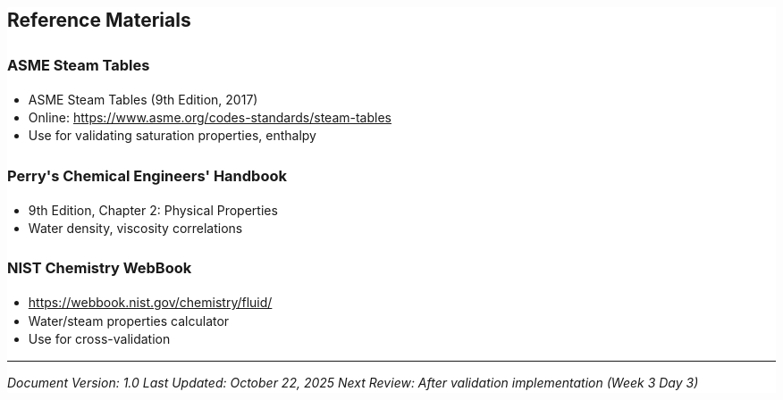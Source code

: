 ## Reference Materials

### ASME Steam Tables
- ASME Steam Tables (9th Edition, 2017)
- Online: https://www.asme.org/codes-standards/steam-tables
- Use for validating saturation properties, enthalpy

### Perry's Chemical Engineers' Handbook
- 9th Edition, Chapter 2: Physical Properties
- Water density, viscosity correlations

### NIST Chemistry WebBook
- https://webbook.nist.gov/chemistry/fluid/
- Water/steam properties calculator
- Use for cross-validation

---

*Document Version: 1.0*
*Last Updated: October 22, 2025*
*Next Review: After validation implementation (Week 3 Day 3)*
